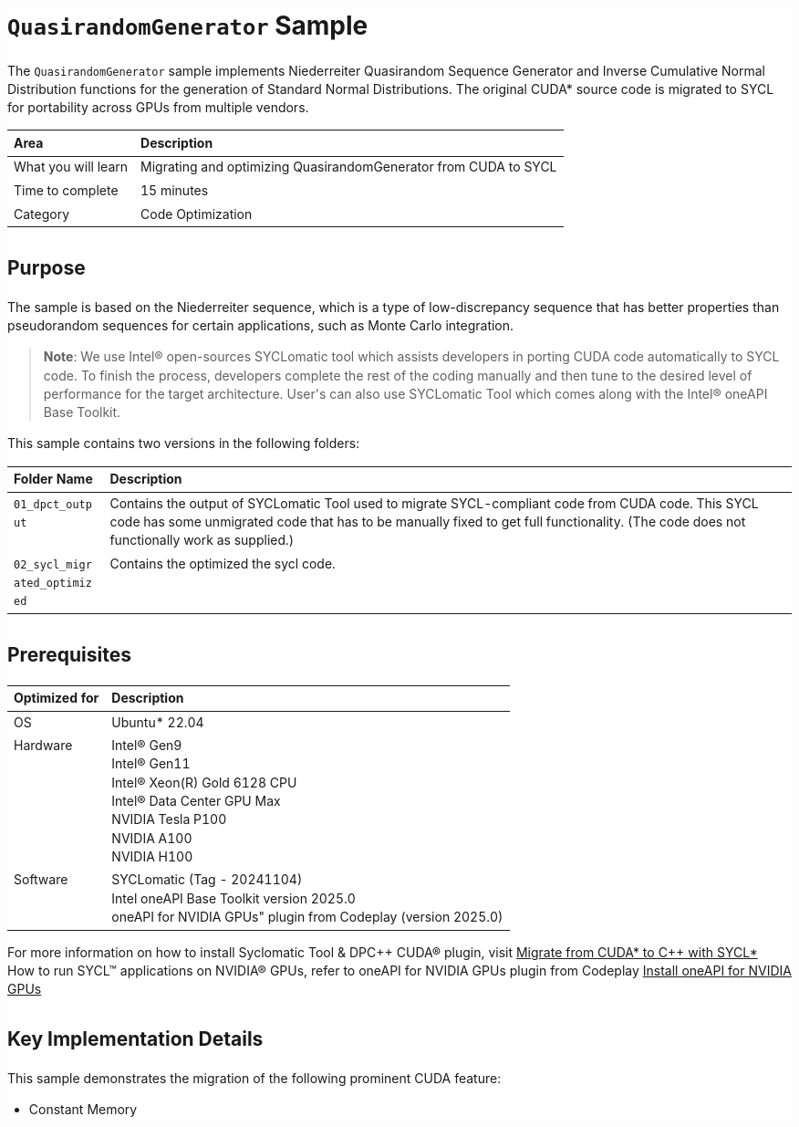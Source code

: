 ﻿# `QuasirandomGenerator` Sample
 
The `QuasirandomGenerator` sample implements Niederreiter Quasirandom Sequence Generator and Inverse Cumulative Normal Distribution functions for the generation of Standard Normal Distributions. The original CUDA* source code is migrated to SYCL for portability across GPUs from multiple vendors.

| Area                  | Description
|:---                       |:---
| What you will learn       | Migrating and optimizing QuasirandomGenerator from CUDA to SYCL
| Time to complete          | 15 minutes
| Category                  | Code Optimization

## Purpose

The sample is based on the Niederreiter sequence, which is a type of low-discrepancy sequence that has better properties than pseudorandom sequences for certain applications, such as Monte Carlo integration.

> **Note**: We use Intel® open-sources SYCLomatic tool which assists developers in porting CUDA code automatically to SYCL code. To finish the process, developers complete the rest of the coding manually and then tune to the desired level of performance for the target architecture. User's can also use SYCLomatic Tool which comes along with the Intel® oneAPI Base Toolkit.

This sample contains two versions in the following folders:

| Folder Name                   | Description
|:---                           |:---
| `01_dpct_output`              | Contains the output of SYCLomatic Tool used to migrate SYCL-compliant code from CUDA code. This SYCL code has some unmigrated code that has to be manually fixed to get full functionality. (The code does not functionally work as supplied.)
| `02_sycl_migrated_optimized`            | Contains the optimized the sycl code.

## Prerequisites

| Optimized for              | Description
|:---                        |:---
| OS                         | Ubuntu* 22.04
| Hardware                   | Intel® Gen9 <br> Intel® Gen11 <br> Intel® Xeon(R) Gold 6128 CPU <br> Intel® Data Center GPU Max <br> NVIDIA Tesla P100 <br> NVIDIA A100 <br> NVIDIA H100
| Software                   | SYCLomatic (Tag - 20241104) <br> Intel oneAPI Base Toolkit version 2025.0 <br> oneAPI for NVIDIA GPUs" plugin from Codeplay (version 2025.0)

For more information on how to install Syclomatic Tool & DPC++ CUDA® plugin, visit [Migrate from CUDA* to C++ with SYCL*](https://www.intel.com/content/www/us/en/developer/tools/oneapi/training/migrate-from-cuda-to-cpp-with-sycl.html#gs.v354cy) <br> How to run SYCL™ applications on NVIDIA® GPUs, refer to oneAPI for NVIDIA GPUs plugin from Codeplay [Install oneAPI for NVIDIA GPUs](https://developer.codeplay.com/products/oneapi/nvidia/)

## Key Implementation Details

This sample demonstrates the migration of the following prominent CUDA feature: 
- Constant Memory
